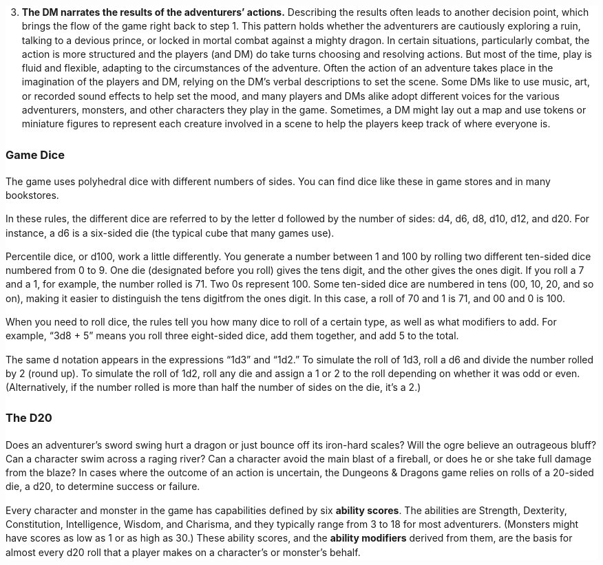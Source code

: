 3. **The DM narrates the results of the adventurers’ actions.** Describing the results often leads to another decision point, which brings the flow of the game right back to step 1. This pattern holds whether the adventurers are cautiously exploring a ruin, talking to a devious prince, or locked in mortal combat against a mighty dragon. In certain situations, particularly combat, the action is more structured and the players (and DM) do take turns choosing and resolving actions. But most of the time, play is
fluid and flexible, adapting to the circumstances of the adventure. Often the action of an adventure takes place in the imagination of the players and DM, relying on the DM’s verbal descriptions to set the scene. Some DMs like to use music, art, or recorded sound effects to help set the mood, and many players and DMs alike adopt different voices for the various adventurers, monsters, and other characters they play in the game. Sometimes, a DM might lay out a map and use tokens or miniature figures
to represent each creature involved in a scene to help the players keep track of where everyone is.

### Game Dice

The game uses polyhedral dice with different numbers of sides. You can find dice like these in game stores and in many bookstores.

In these rules, the different dice are referred to by the letter d followed by the number of sides: d4, d6, d8, d10, d12, and d20. For instance, a d6 is a six-sided die (the typical cube that many games use).

Percentile dice, or d100, work a little differently. You generate a number between 1 and 100 by rolling two different ten-sided dice numbered from 0 to 9. One die (designated before you roll) gives the tens digit, and the other gives the ones digit. If you roll a 7 and a 1, for example, the number rolled is 71. Two 0s represent 100. Some ten-sided dice are numbered in tens (00, 10, 20,
and so on), making it easier to distinguish the tens digitfrom the ones digit. In this case, a roll of 70 and 1 is 71, and 00 and 0 is 100.

When you need to roll dice, the rules tell you how many dice to roll of a certain type, as well as what modifiers to
add. For example, “3d8 + 5” means you roll three eight-sided dice, add them together, and add 5 to the total.

The same d notation appears in the expressions “1d3” and “1d2.” To simulate the roll of 1d3, roll a d6 and divide the number rolled by 2 (round up). To simulate the roll of 1d2, roll any die and assign a 1 or 2 to the roll depending on whether it was odd or even. (Alternatively, if the number rolled is more than half the number of sides on the die, it’s a 2.)

### The D20

Does an adventurer’s sword swing hurt a dragon or just bounce off its iron-hard scales? Will the ogre believe an outrageous bluff? Can a character swim across a raging river? Can a character avoid the main blast of a fireball, or does he or she take full damage from the blaze? In cases where the outcome of an action is uncertain, the Dungeons & Dragons game relies on rolls of a 20-sided die, a d20, to determine success or failure.

Every character and monster in the game has capabilities defined by six **ability scores**. The abilities are Strength, Dexterity, Constitution, Intelligence, Wisdom, and Charisma, and they typically range from 3 to 18 for most adventurers. (Monsters might have scores as low as 1 or as high as 30.) These ability scores, and the **ability modifiers** derived from them, are the basis for almost every d20 roll that a player makes on a character’s or monster’s behalf.
